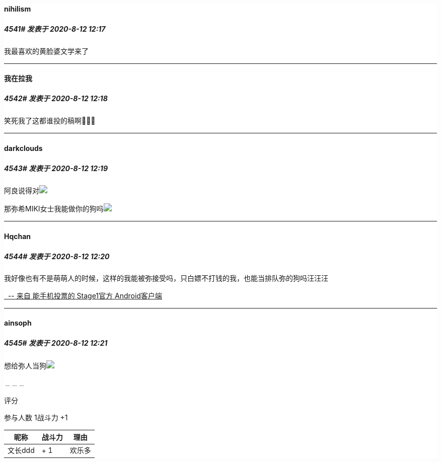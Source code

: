 ####  nihilism  
##### 4541#       发表于 2020-8-12 12:17


我最喜欢的黄脸婆文学来了


-----

####  我在拉我  
##### 4542#       发表于 2020-8-12 12:18


笑死我了这都谁投的稿啊🤣🤣🤣


-----

####  darkclouds  
##### 4543#       发表于 2020-8-12 12:19


阿良说得对<img src="https://static.saraba1st.com/image/smiley/face2017/135.png" referrerpolicy="no-referrer">

那弥希MIKI女士我能做你的狗吗<img src="https://static.saraba1st.com/image/smiley/face2017/072.png" referrerpolicy="no-referrer">


-----

####  Hqchan  
##### 4544#       发表于 2020-8-12 12:20


我好像也有不是萌萌人的时候，这样的我能被弥接受吗，只白嫖不打钱的我，也能当排队弥的狗吗汪汪汪

[  -- 来自 能手机投票的 Stage1官方 Android客户端](https://www.coolapk.com/apk/140634)


-----

####  ainsoph  
##### 4545#       发表于 2020-8-12 12:21


想给弥人当狗<img src="https://static.saraba1st.com/image/smiley/face2017/072.png" referrerpolicy="no-referrer">


﹍﹍﹍

评分


 参与人数 1战斗力 +1

|昵称|战斗力|理由|
|----|---|---|
| 文长ddd| + 1|欢乐多|

